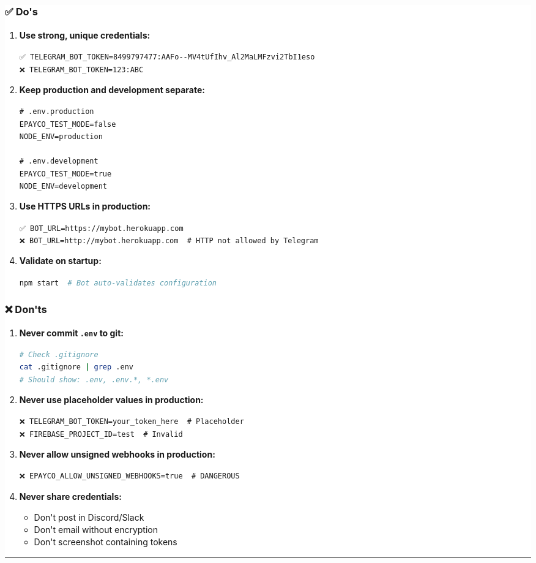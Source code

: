 ### ✅ Do's

1. **Use strong, unique credentials:**
   ```env
   ✅ TELEGRAM_BOT_TOKEN=8499797477:AAFo--MV4tUfIhv_Al2MaLMFzvi2TbI1eso
   ❌ TELEGRAM_BOT_TOKEN=123:ABC
   ```

2. **Keep production and development separate:**
   ```env
   # .env.production
   EPAYCO_TEST_MODE=false
   NODE_ENV=production

   # .env.development
   EPAYCO_TEST_MODE=true
   NODE_ENV=development
   ```

3. **Use HTTPS URLs in production:**
   ```env
   ✅ BOT_URL=https://mybot.herokuapp.com
   ❌ BOT_URL=http://mybot.herokuapp.com  # HTTP not allowed by Telegram
   ```

4. **Validate on startup:**
   ```bash
   npm start  # Bot auto-validates configuration
   ```

### ❌ Don'ts

1. **Never commit `.env` to git:**
   ```bash
   # Check .gitignore
   cat .gitignore | grep .env
   # Should show: .env, .env.*, *.env
   ```

2. **Never use placeholder values in production:**
   ```env
   ❌ TELEGRAM_BOT_TOKEN=your_token_here  # Placeholder
   ❌ FIREBASE_PROJECT_ID=test  # Invalid
   ```

3. **Never allow unsigned webhooks in production:**
   ```env
   ❌ EPAYCO_ALLOW_UNSIGNED_WEBHOOKS=true  # DANGEROUS
   ```

4. **Never share credentials:**
   - Don't post in Discord/Slack
   - Don't email without encryption
   - Don't screenshot containing tokens

---
